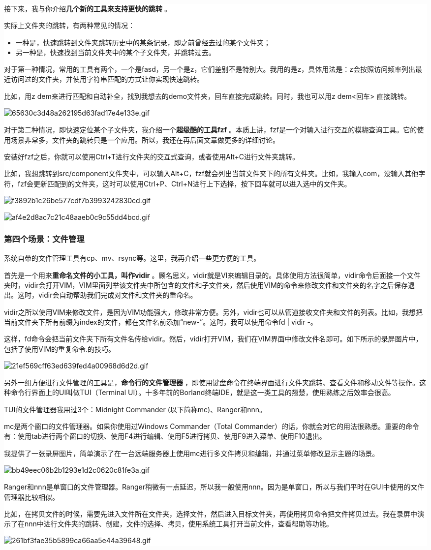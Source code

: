 接下来，我与你介绍**几个新的工具来支持更快的跳转** 。

实际上文件夹的跳转，有两种常见的情况：

 *  一种是，快速跳转到文件夹跳转历史中的某条记录，即之前曾经去过的某个文件夹；
 *  另一种是，快速找到当前文件夹中的某个子文件夹，并跳转过去。

对于第一种情况，常用的工具有两个，一个是fasd，另一个是z，它们差别不是特别大。我用的是z，具体用法是：z会按照访问频率列出最近访问过的文件夹，并使用字符串匹配的方式让你实现快速跳转。

比如，用z dem来进行匹配和自动补全，找到我想去的demo文件夹，回车直接完成跳转。同时，我也可以用z dem<回车> 直接跳转。

![65630c3d48a262195d63fad17e4e133e.gif][]

对于第二种情况，即快速定位某个子文件夹，我介绍一个**超级酷的工具fzf** 。本质上讲，fzf是一个对输入进行交互的模糊查询工具。它的使用场景非常多，文件夹的跳转只是一个应用。所以，我还在再后面文章做更多的详细讨论。

安装好fzf之后，你就可以使用Ctrl+T进行文件夹的交互式查询，或者使用Alt+C进行文件夹跳转。

比如，我想跳转到src/component文件夹中，可以输入Alt+C，fzf就会列出当前文件夹下的所有文件夹。比如，我输入com，没输入其他字符，fzf会更新匹配到的文件夹，这时可以使用Ctrl+P、Ctrl+N进行上下选择，按下回车就可以进入选中的文件夹。

![f3892b1c26be577cdf7b3993242830cd.gif][]

![af4e2d8ac7c21c48aaeb0c9c55dd4bcd.gif][]

### 第四个场景：文件管理

系统自带的文件管理工具有cp、mv、rsync等。这里，我再介绍一些更方便的工具。

首先是一个用来**重命名文件的小工具，叫作vidir** 。顾名思义，vidir就是VI来编辑目录的。具体使用方法很简单，vidir命令后面接一个文件夹时，vidir会打开VIM，VIM里面列举该文件夹中所包含的文件和子文件夹，然后使用VIM的命令来修改文件和文件夹的名字之后保存退出。这时，vidir会自动帮助我们完成对文件和文件夹的重命名。

vidir之所以使用VIM来修改文件，是因为VIM功能强大，修改非常方便。另外，vidir也可以从管道接收文件夹和文件的列表。比如，我想把当前文件夹下所有前缀为index的文件，都在文件名前添加“new-”。这时，我可以使用命令fd | vidir -。

这样，fd命令会把当前文件夹下所有文件名传给vidir。然后，vidir打开VIM，我们在VIM界面中修改文件名即可。如下所示的录屏图片中，包括了使用VIM的重复命令.的技巧。

![21ef569cff63ed639fed4a00968d6d2d.gif][]

另外一组方便进行文件管理的工具是，**命令行的文件管理器** ，即使用键盘命令在终端界面进行文件夹跳转、查看文件和移动文件等操作。这种命令行界面上的UI叫做TUI（Terminal UI）。十多年前的Borland终端IDE，就是这一类工具的翘楚，使用熟练之后效率会很高。

TUI的文件管理器我用过3个：Midnight Commander (以下简称mc)、Ranger和nnn。

mc是两个窗口的文件管理器。如果你使用过Windows Commander（Total Commander）的话，你就会对它的用法很熟悉。重要的命令有：使用tab进行两个窗口的切换、使用F4进行编辑、使用F5进行拷贝、使用F9进入菜单、使用F10退出。

我提供了一张录屏图片，简单演示了在一台远端服务器上使用mc进行多文件拷贝和编辑，并通过菜单修改显示主题的场景。

![bb49eec06b2b1293e1d2c0620c81fe3a.gif][]

Ranger和nnn是单窗口的文件管理器。Ranger稍微有一点延迟，所以我一般使用nnn。因为是单窗口，所以与我们平时在GUI中使用的文件管理器比较相似。

比如，在拷贝文件的时候，需要先进入文件所在文件夹，选择文件，然后进入目标文件夹，再使用拷贝命令把文件拷贝过去。我在录屏中演示了在nnn中进行文件夹的跳转、创建，文件的选择、拷贝，使用系统工具打开当前文件，查看帮助等功能。

![261bf3fae35b5899ca66aa5e44a39648.gif][]


[5cee9ed0d0fb2beb25961108acdf633f.png]: https://static001.geekbang.org/resource/image/5c/3f/5cee9ed0d0fb2beb25961108acdf633f.png
[d667327bc4bedc74fb665a50d8aa423b.png]: https://static001.geekbang.org/resource/image/d6/3b/d667327bc4bedc74fb665a50d8aa423b.png
[6a9969a87d53e4fc0a073f8918e72ba0.png]: https://static001.geekbang.org/resource/image/6a/a0/6a9969a87d53e4fc0a073f8918e72ba0.png
[cb7d9a0bb21f0b740f6eee812f582392.png]: https://static001.geekbang.org/resource/image/cb/92/cb7d9a0bb21f0b740f6eee812f582392.png
[47474d86ceb15eabbf6e6b8a0866a537.png]: https://static001.geekbang.org/resource/image/47/37/47474d86ceb15eabbf6e6b8a0866a537.png
[f96d0ab6e8f12728c1d0e9ab2baa10e4.png]: https://static001.geekbang.org/resource/image/f9/e4/f96d0ab6e8f12728c1d0e9ab2baa10e4.png
[e1611236c70cacc9193420afcab76154.png]: https://static001.geekbang.org/resource/image/e1/54/e1611236c70cacc9193420afcab76154.png
[f409aa3e83ce0412b6275fd4c042eff5.gif]: https://static001.geekbang.org/resource/image/f4/f5/f409aa3e83ce0412b6275fd4c042eff5.gif
[354fc862f7145dd00f2ebda10500dc9d.png]: https://static001.geekbang.org/resource/image/35/9d/354fc862f7145dd00f2ebda10500dc9d.png
[65630c3d48a262195d63fad17e4e133e.gif]: https://static001.geekbang.org/resource/image/65/3e/65630c3d48a262195d63fad17e4e133e.gif
[f3892b1c26be577cdf7b3993242830cd.gif]: https://static001.geekbang.org/resource/image/f3/cd/f3892b1c26be577cdf7b3993242830cd.gif
[af4e2d8ac7c21c48aaeb0c9c55dd4bcd.gif]: https://static001.geekbang.org/resource/image/af/cd/af4e2d8ac7c21c48aaeb0c9c55dd4bcd.gif
[21ef569cff63ed639fed4a00968d6d2d.gif]: https://static001.geekbang.org/resource/image/21/2d/21ef569cff63ed639fed4a00968d6d2d.gif
[bb49eec06b2b1293e1d2c0620c81fe3a.gif]: https://static001.geekbang.org/resource/image/bb/3a/bb49eec06b2b1293e1d2c0620c81fe3a.gif
[261bf3fae35b5899ca66aa5e44a39648.gif]: https://static001.geekbang.org/resource/image/26/48/261bf3fae35b5899ca66aa5e44a39648.gif
[26]: https://time.geekbang.org/column/article/154378
[7007909425230ece1fac2726d610d0d0.gif]: https://static001.geekbang.org/resource/image/70/d0/7007909425230ece1fac2726d610d0d0.gif
[7de54d49ff68186ee6002bc842e95d0c.gif]: https://static001.geekbang.org/resource/image/7d/0c/7de54d49ff68186ee6002bc842e95d0c.gif
[52caa8ef22d6b8b82ce721588a9ac886.png]: https://static001.geekbang.org/resource/image/52/86/52caa8ef22d6b8b82ce721588a9ac886.png
[4649bffbfd17cb90d217a25d0382f980.jpg]: https://static001.geekbang.org/resource/image/46/80/4649bffbfd17cb90d217a25d0382f980.jpg